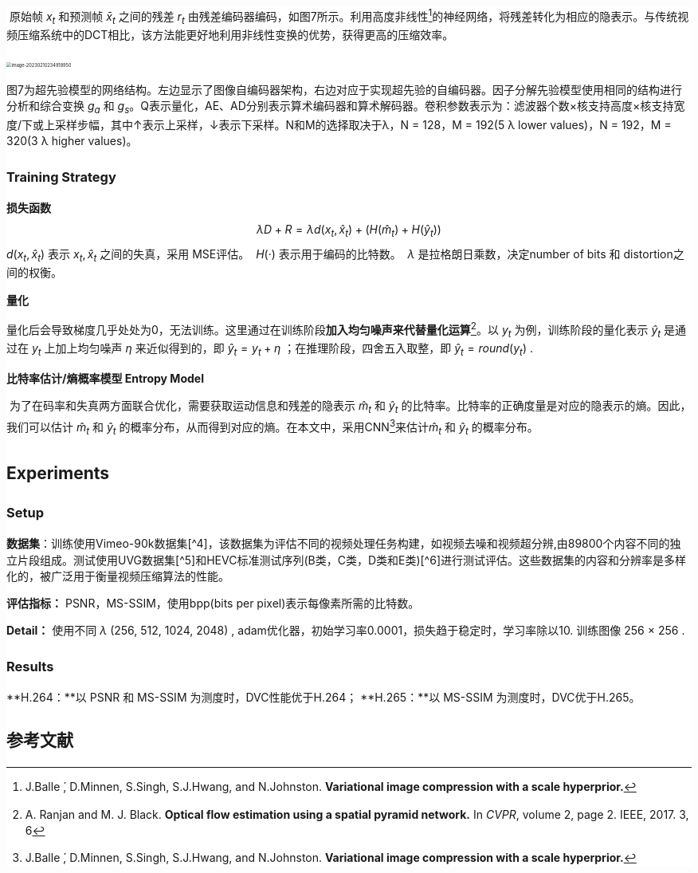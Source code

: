 ​	原始帧 $x_t$ 和预测帧 $\bar{x}_t$ 之间的残差 $r_t$ 由残差编码器编码，如图7所示。利用高度非线性[^3]的神经网络，将残差转化为相应的隐表示。与传统视频压缩系统中的DCT相比，该方法能更好地利用非线性变换的优势，获得更高的压缩效率。

<img src="https://cdn.jsdelivr.net/gh/J-M-LIU/pic-bed@master//img/image-20230210234918950.png" alt="image-20230210234918950" style="zoom:40%;" />

​	图7为超先验模型的网络结构。左边显示了图像自编码器架构，右边对应于实现超先验的自编码器。因子分解先验模型使用相同的结构进行分析和综合变换 $g_a$ 和 $g_s$。Q表示量化，AE、AD分别表示算术编码器和算术解码器。卷积参数表示为：滤波器个数×核支持高度×核支持宽度/下或上采样步幅，其中↑表示上采样，↓表示下采样。N和M的选择取决于λ，N = 128，M = 192(5 λ lower values)，N = 192，M = 320(3 λ higher values)。

### Training Strategy

**损失函数**
$$
\lambda D + R = \lambda d(x_t, \hat{x}_t) + (H(\hat{m}_t) + H(\hat{y}_t))
$$
​	$d(x_t, \hat{x}_t)$ 表示 $x_t, \hat{x}_t$ 之间的失真，采用 MSE评估。
​	$H(·)$ 表示用于编码的比特数。
​	$\lambda$ 是拉格朗日乘数，决定number of bits 和 distortion之间的权衡。

**量化** 

​	量化后会导致梯度几乎处处为0，无法训练。这里通过在训练阶段**加入均匀噪声来代替量化运算**[^1]。以 $y_t$ 为例，训练阶段的量化表示 $\hat{y}_t$ 是通过在 $y_t$ 上加上均匀噪声 $\eta$ 来近似得到的，即 $\hat{y}_t = y_t + \eta$ ；在推理阶段，四舍五入取整，即 $\hat{y}_t = round(y_t)$ .

**比特率估计/熵概率模型 Entropy Model**

​	为了在码率和失真两方面联合优化，需要获取运动信息和残差的隐表示 $\hat{m}_t$ 和 $\hat{y}_t$  的比特率。比特率的正确度量是对应的隐表示的熵。因此，我们可以估计 $\hat{m}_t$ 和 $\hat{y}_t$ 的概率分布，从而得到对应的熵。在本文中，采用CNN[^3]来估计$\hat{m}_t$ 和 $\hat{y}_t$ 的概率分布。



## Experiments

### Setup

**数据集**：训练使用Vimeo-90k数据集[^4]，该数据集为评估不同的视频处理任务构建，如视频去噪和视频超分辨,由89800个内容不同的独立片段组成。测试使用UVG数据集[^5]和HEVC标准测试序列(B类，C类，D类和E类)[^6]进行测试评估。这些数据集的内容和分辨率是多样化的，被广泛用于衡量视频压缩算法的性能。

**评估指标：** PSNR，MS-SSIM，使用bpp(bits per pixel)表示每像素所需的比特数。

**Detail：** 使用不同 $\lambda$ (256, 512, 1024, 2048) , adam优化器，初始学习率0.0001，损失趋于稳定时，学习率除以10. 训练图像 256 $\times$ 256 .

### Results

**H.264：**以 PSNR 和 MS-SSIM 为测度时，DVC性能优于H.264；
**H.265：**以 MS-SSIM 为测度时，DVC优于H.265。



## 参考文献

[^1]:A. Ranjan and M. J. Black. **Optical flow estimation using a spatial pyramid network.** In *CVPR*, volume 2, page 2. IEEE, 2017. 3, 6
[^2]:J. Balle ́, V. Laparra, and E. P. Simoncelli. **End- to-end optimized image compression.** 
[^3]:J.Balle ́, D.Minnen, S.Singh, S.J.Hwang, and N.Johnston. **Variational image compression with a scale hyperprior.**
